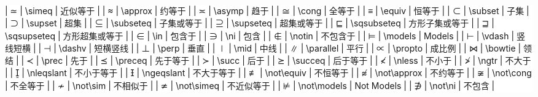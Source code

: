 | ≃    | \simeq        | 近似等于       |
| ≈    | \approx       | 约等于         |
| ≍    | \asymp        | 趋于           |
| ≅    | \cong         | 全等于         |
| ≡    | \equiv        | 恒等于         |
| ⊂    | \subset       | 子集           |
| ⊃    | \supset       | 超集           |
| ⊆    | \subseteq     | 子集或等于     |
| ⊇    | \supseteq     | 超集或等于     |
| ⊑    | \sqsubseteq   | 方形子集或等于 |
| ⊒    | \sqsupseteq   | 方形超集或等于 |
| ∈    | \in           | 包含于         |
| ∋    | \ni           | 包含           |
| ∉    | \notin        | 不包含于       |
| ⊨    | \models       | Models         |
| ⊢    | \vdash        | 竖线短横       |
| ⊣    | \dashv        | 短横竖线       |
| ⊥    | \perp         | 垂直           |
| ∣    | \mid          | 中线           |
| ∥    | \parallel     | 平行           |
| ∝    | \propto       | 成比例         |
| ⋈    | \bowtie       | 领结           |
| ≺    | \prec         | 先于           |
| ⪯    | \preceq       | 先于等于       |
| ≻    | \succ         | 后于           |
| ⪰    | \succeq       | 后于等于       |
| ≮    | \nless        | 不小于         |
| ≯    | \ngtr         | 不大于         |
|     | \nleqslant    | 不小于等于     |
|     | \ngeqslant    | 不大于等于     |
| ≢    | \not\equiv    | 不恒等于       |
| ≉    | \not\approx   | 不约等于       |
| ≆    | \not\cong     | 不全等于       |
| ≁    | \not\sim      | 不相似于       |
| ≄    | \not\simeq    | 不近似等于     |
| ⊭    | \not\models   | Not Models     |
| ∌    | \not\ni       | 不包含         |